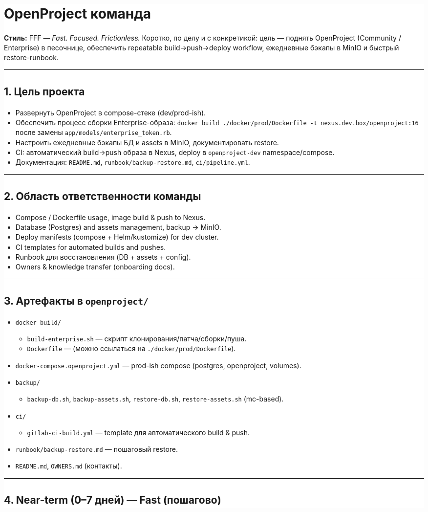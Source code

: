 # OpenProject команда

**Стиль:** FFF — *Fast. Focused. Frictionless.*
Коротко, по делу и с конкретикой: цель — поднять OpenProject (Community / Enterprise) в песочнице, обеспечить repeatable build→push→deploy workflow, ежедневные бэкапы в MinIO и быстрый restore-runbook.

---

## 1. Цель проекта

* Развернуть OpenProject в compose-стеке (dev/prod-ish).
* Обеспечить процесс сборки Enterprise-образа: `docker build ./docker/prod/Dockerfile -t nexus.dev.box/openproject:16` после замены `app/models/enterprise_token.rb`.
* Настроить ежедневные бэкапы БД и assets в MinIO, документировать restore.
* CI: автоматический build→push образа в Nexus, deploy в `openproject-dev` namespace/compose.
* Документация: `README.md`, `runbook/backup-restore.md`, `ci/pipeline.yml`.

---

## 2. Область ответственности команды

* Compose / Dockerfile usage, image build & push to Nexus.
* Database (Postgres) and assets management, backup → MinIO.
* Deploy manifests (compose + Helm/kustomize) for dev cluster.
* CI templates for automated builds and pushes.
* Runbook для восстановления (DB + assets + config).
* Owners & knowledge transfer (onboarding docs).

---

## 3. Артефакты в `openproject/`

* `docker-build/`

  * `build-enterprise.sh` — скрипт клонирования/патча/сборки/пуша.
  * `Dockerfile` — (можно ссылаться на `./docker/prod/Dockerfile`).
* `docker-compose.openproject.yml` — prod-ish compose (postgres, openproject, volumes).
* `backup/`

  * `backup-db.sh`, `backup-assets.sh`, `restore-db.sh`, `restore-assets.sh` (mc-based).
* `ci/`

  * `gitlab-ci-build.yml` — template для автоматического build & push.
* `runbook/backup-restore.md` — пошаговый restore.
* `README.md`, `OWNERS.md` (контакты).

---

## 4. Near-term (0–7 дней) — Fast (пошагово)
